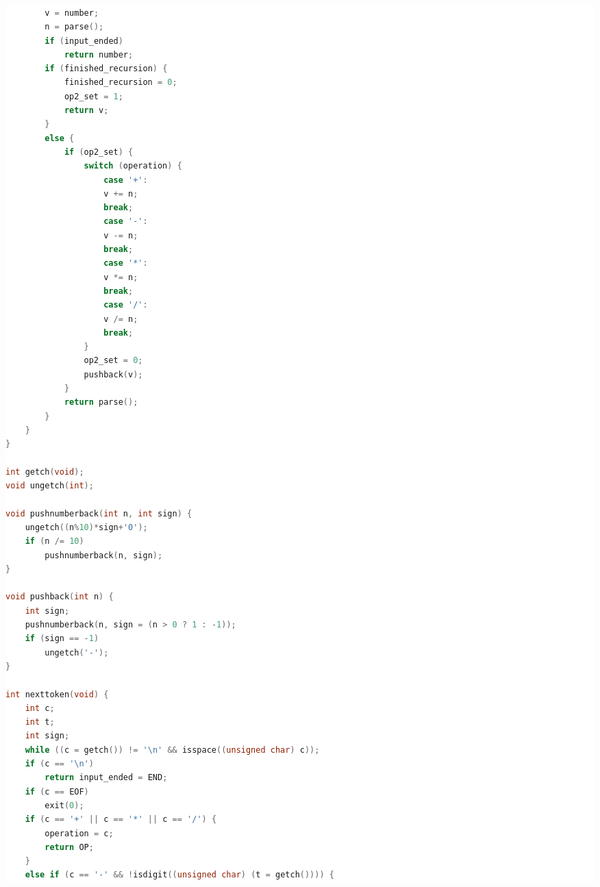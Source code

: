 ```c
		v = number;
		n = parse();
		if (input_ended)
			return number;
		if (finished_recursion) {
			finished_recursion = 0;
			op2_set = 1;
			return v;
		}
		else {
			if (op2_set) {
				switch (operation) {
					case '+':
					v += n;
					break;
					case '-':
					v -= n;
					break;
					case '*':
					v *= n;
					break;
					case '/':
					v /= n;
					break;
				}
				op2_set = 0;
				pushback(v);
			}
			return parse();
		}
	}
}

int getch(void);
void ungetch(int);

void pushnumberback(int n, int sign) {
	ungetch((n%10)*sign+'0');
	if (n /= 10)
		pushnumberback(n, sign);
}

void pushback(int n) {
	int sign;
	pushnumberback(n, sign = (n > 0 ? 1 : -1));
	if (sign == -1)
		ungetch('-');
}

int nexttoken(void) {
	int c;
	int t;
	int sign;
	while ((c = getch()) != '\n' && isspace((unsigned char) c));
	if (c == '\n')
		return input_ended = END;
	if (c == EOF)
		exit(0);
	if (c == '+' || c == '*' || c == '/') {
		operation = c;
		return OP;
	}
	else if (c == '-' && !isdigit((unsigned char) (t = getch()))) {
```